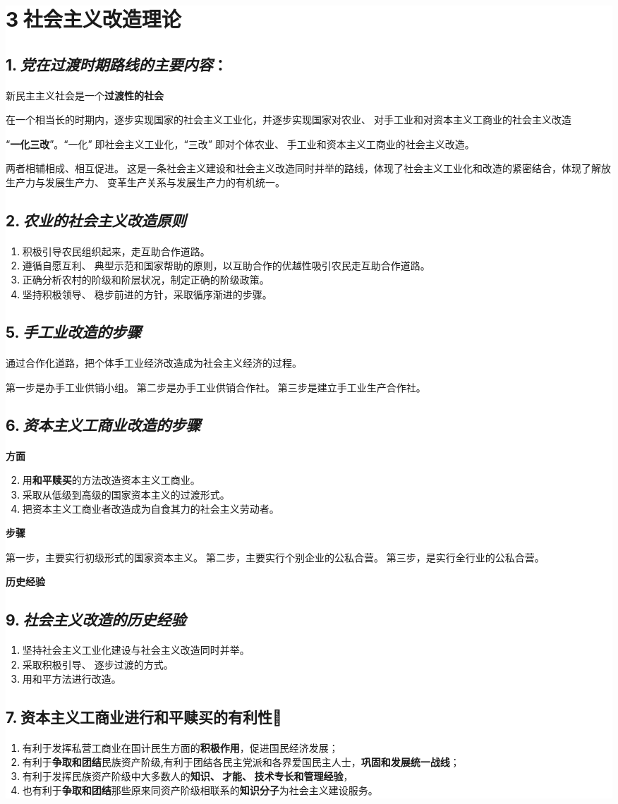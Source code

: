 # 3 社会主义改造理论

## 1. *党在过渡时期路线的主要内容*：

新民主主义社会是一个**过渡性的社会**

  在一个相当长的时期内，逐步实现国家的社会主义工业化，并逐步实现国家对农业、 对手工业和对资本主义工商业的社会主义改造

   “**一化三改**”。“一化” 即社会主义工业化，“三改” 即对个体农业、 手工业和资本主义工商业的社会主义改造。

  两者相辅相成、相互促进。 这是一条社会主义建设和社会主义改造同时并举的路线，体现了社会主义工业化和改造的紧密结合，体现了解放生产力与发展生产力、 变革生产关系与发展生产力的有机统一。

## 2. *农业的社会主义改造原则*
1) 积极引导农民组织起来，走互助合作道路。
2) 遵循自愿互利、 典型示范和国家帮助的原则，以互助合作的优越性吸引农民走互助合作道路。
3) 正确分析农村的阶级和阶层状况，制定正确的阶级政策。
4) 坚持积极领导、 稳步前进的方针，采取循序渐进的步骤。

## 5. *手工业改造的步骤*
  通过合作化道路，把个体手工业经济改造成为社会主义经济的过程。

  第一步是办手工业供销小组。
  第二步是办手工业供销合作社。
  第三步是建立手工业生产合作社。

## 6. *资本主义工商业改造的步骤*

**方面**

2) 用**和平赎买**的方法改造资本主义工商业。
3) 采取从低级到高级的国家资本主义的过渡形式。
4) 把资本主义工商业者改造成为自食其力的社会主义劳动者。

**步骤**

  第一步，主要实行初级形式的国家资本主义。
  第二步，主要实行个别企业的公私合营。
  第三步，是实行全行业的公私合营。

**历史经验**

## 9. *社会主义改造的历史经验*
1) 坚持社会主义工业化建设与社会主义改造同时并举。
2) 采取积极引导、 逐步过渡的方式。
3) 用和平方法进行改造。

## 7. **资本主义工商业进行和平赎买的有利性**🦊
  1. 有利于发挥私营工商业在国计民生方面的**积极作用**，促进国民经济发展；
  2. 有利于**争取和团结**民族资产阶级,有利于团结各民主党派和各界爱国民主人士，**巩固和发展统一战线**；
  3. 有利于发挥民族资产阶级中大多数人的**知识、 才能、 技术专长和管理经验**，
  4. 也有利于**争取和团结**那些原来同资产阶级相联系的**知识分子**为社会主义建设服务。
